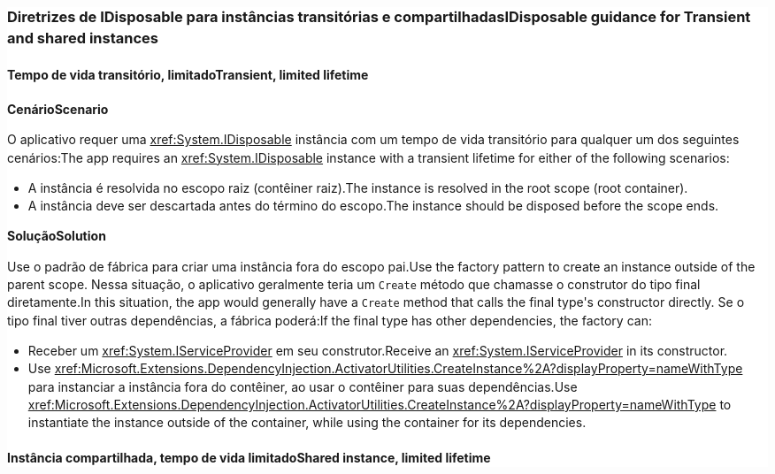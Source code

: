 ### <a name="idisposable-guidance-for-transient-and-shared-instances"></a><span data-ttu-id="df7f4-129">Diretrizes de IDisposable para instâncias transitórias e compartilhadas</span><span class="sxs-lookup"><span data-stu-id="df7f4-129">IDisposable guidance for Transient and shared instances</span></span>

#### <a name="transient-limited-lifetime"></a><span data-ttu-id="df7f4-130">Tempo de vida transitório, limitado</span><span class="sxs-lookup"><span data-stu-id="df7f4-130">Transient, limited lifetime</span></span>

<span data-ttu-id="df7f4-131">**Cenário**</span><span class="sxs-lookup"><span data-stu-id="df7f4-131">**Scenario**</span></span>

<span data-ttu-id="df7f4-132">O aplicativo requer uma <xref:System.IDisposable> instância com um tempo de vida transitório para qualquer um dos seguintes cenários:</span><span class="sxs-lookup"><span data-stu-id="df7f4-132">The app requires an <xref:System.IDisposable> instance with a transient lifetime for either of the following scenarios:</span></span>

- <span data-ttu-id="df7f4-133">A instância é resolvida no escopo raiz (contêiner raiz).</span><span class="sxs-lookup"><span data-stu-id="df7f4-133">The instance is resolved in the root scope (root container).</span></span>
- <span data-ttu-id="df7f4-134">A instância deve ser descartada antes do término do escopo.</span><span class="sxs-lookup"><span data-stu-id="df7f4-134">The instance should be disposed before the scope ends.</span></span>

<span data-ttu-id="df7f4-135">**Solução**</span><span class="sxs-lookup"><span data-stu-id="df7f4-135">**Solution**</span></span>

<span data-ttu-id="df7f4-136">Use o padrão de fábrica para criar uma instância fora do escopo pai.</span><span class="sxs-lookup"><span data-stu-id="df7f4-136">Use the factory pattern to create an instance outside of the parent scope.</span></span> <span data-ttu-id="df7f4-137">Nessa situação, o aplicativo geralmente teria um `Create` método que chamasse o construtor do tipo final diretamente.</span><span class="sxs-lookup"><span data-stu-id="df7f4-137">In this situation, the app would generally have a `Create` method that calls the final type's constructor directly.</span></span> <span data-ttu-id="df7f4-138">Se o tipo final tiver outras dependências, a fábrica poderá:</span><span class="sxs-lookup"><span data-stu-id="df7f4-138">If the final type has other dependencies, the factory can:</span></span>

- <span data-ttu-id="df7f4-139">Receber um <xref:System.IServiceProvider> em seu construtor.</span><span class="sxs-lookup"><span data-stu-id="df7f4-139">Receive an <xref:System.IServiceProvider> in its constructor.</span></span>
- <span data-ttu-id="df7f4-140">Use <xref:Microsoft.Extensions.DependencyInjection.ActivatorUtilities.CreateInstance%2A?displayProperty=nameWithType> para instanciar a instância fora do contêiner, ao usar o contêiner para suas dependências.</span><span class="sxs-lookup"><span data-stu-id="df7f4-140">Use <xref:Microsoft.Extensions.DependencyInjection.ActivatorUtilities.CreateInstance%2A?displayProperty=nameWithType> to instantiate the instance outside of the container, while using the container for its dependencies.</span></span>

#### <a name="shared-instance-limited-lifetime"></a><span data-ttu-id="df7f4-141">Instância compartilhada, tempo de vida limitado</span><span class="sxs-lookup"><span data-stu-id="df7f4-141">Shared instance, limited lifetime</span></span>
